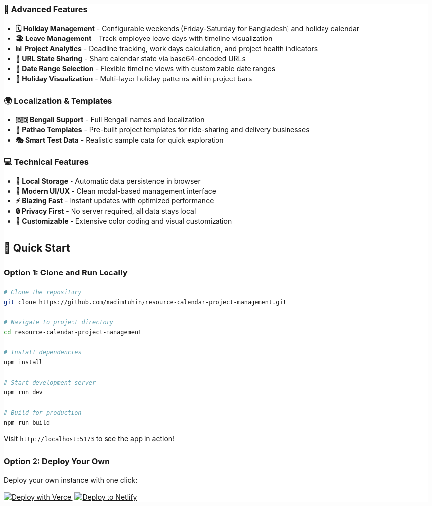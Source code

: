 ### 🚀 Advanced Features
- **🗓️ Holiday Management** - Configurable weekends (Friday-Saturday for Bangladesh) and holiday calendar
- **🏖️ Leave Management** - Track employee leave days with timeline visualization
- **📊 Project Analytics** - Deadline tracking, work days calculation, and project health indicators
- **🔗 URL State Sharing** - Share calendar state via base64-encoded URLs
- **📅 Date Range Selection** - Flexible timeline views with customizable date ranges
- **🎨 Holiday Visualization** - Multi-layer holiday patterns within project bars

### 🌍 Localization & Templates
- **🇧🇩 Bengali Support** - Full Bengali names and localization
- **🚗 Pathao Templates** - Pre-built project templates for ride-sharing and delivery businesses
- **🎭 Smart Test Data** - Realistic sample data for quick exploration

### 💻 Technical Features
- **💾 Local Storage** - Automatic data persistence in browser
- **🎨 Modern UI/UX** - Clean modal-based management interface
- **⚡ Blazing Fast** - Instant updates with optimized performance
- **🔒 Privacy First** - No server required, all data stays local
- **🌈 Customizable** - Extensive color coding and visual customization

## 🚀 Quick Start

### Option 1: Clone and Run Locally

```bash
# Clone the repository
git clone https://github.com/nadimtuhin/resource-calendar-project-management.git

# Navigate to project directory
cd resource-calendar-project-management

# Install dependencies
npm install

# Start development server
npm run dev

# Build for production
npm run build
```

Visit `http://localhost:5173` to see the app in action!

### Option 2: Deploy Your Own

Deploy your own instance with one click:

[![Deploy with Vercel](https://vercel.com/button)](https://vercel.com/new/clone?repository-url=https://github.com/nadimtuhin/resource-calendar-project-management)
[![Deploy to Netlify](https://www.netlify.com/img/deploy/button.svg)](https://app.netlify.com/start/deploy?repository=https://github.com/nadimtuhin/resource-calendar-project-management)
